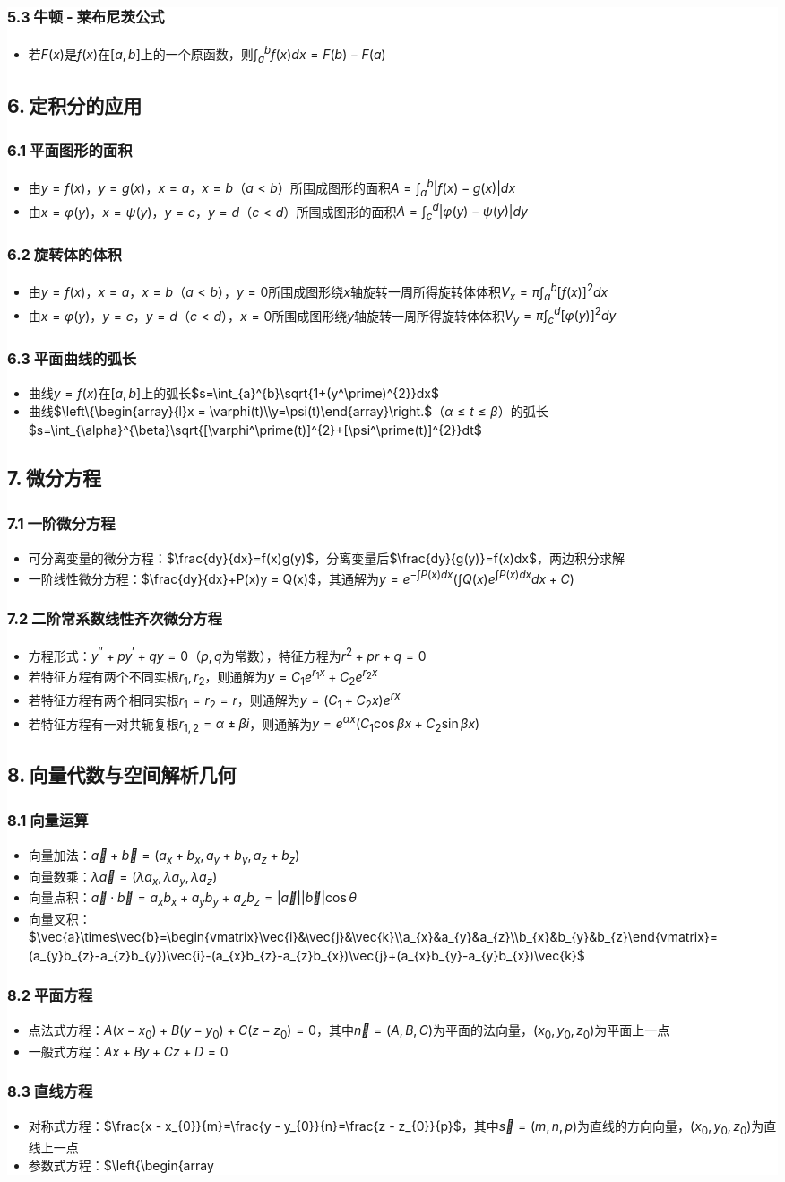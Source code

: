 ### 5.3 牛顿 - 莱布尼茨公式
- 若$F(x)$是$f(x)$在$[a,b]$上的一个原函数，则$\int_{a}^{b}f(x)dx=F(b)-F(a)$

## 6. 定积分的应用
### 6.1 平面图形的面积
- 由$y = f(x)$，$y = g(x)$，$x = a$，$x = b$（$a < b$）所围成图形的面积$A=\int_{a}^{b}|f(x)-g(x)|dx$
- 由$x = \varphi(y)$，$x = \psi(y)$，$y = c$，$y = d$（$c < d$）所围成图形的面积$A=\int_{c}^{d}|\varphi(y)-\psi(y)|dy$

### 6.2 旋转体的体积
- 由$y = f(x)$，$x = a$，$x = b$（$a < b$），$y = 0$所围成图形绕$x$轴旋转一周所得旋转体体积$V_{x}=\pi\int_{a}^{b}[f(x)]^{2}dx$
- 由$x = \varphi(y)$，$y = c$，$y = d$（$c < d$），$x = 0$所围成图形绕$y$轴旋转一周所得旋转体体积$V_{y}=\pi\int_{c}^{d}[\varphi(y)]^{2}dy$

### 6.3 平面曲线的弧长
- 曲线$y = f(x)$在$[a,b]$上的弧长$s=\int_{a}^{b}\sqrt{1+(y^\prime)^{2}}dx$
- 曲线$\left\{\begin{array}{l}x = \varphi(t)\\y=\psi(t)\end{array}\right.$（$\alpha\leq t\leq\beta$）的弧长$s=\int_{\alpha}^{\beta}\sqrt{[\varphi^\prime(t)]^{2}+[\psi^\prime(t)]^{2}}dt$

## 7. 微分方程
### 7.1 一阶微分方程
- 可分离变量的微分方程：$\frac{dy}{dx}=f(x)g(y)$，分离变量后$\frac{dy}{g(y)}=f(x)dx$，两边积分求解
- 一阶线性微分方程：$\frac{dy}{dx}+P(x)y = Q(x)$，其通解为$y = e^{-\int P(x)dx}(\int Q(x)e^{\int P(x)dx}dx + C)$

### 7.2 二阶常系数线性齐次微分方程
- 方程形式：$y^{\prime\prime}+py^\prime+qy = 0$（$p,q$为常数），特征方程为$r^{2}+pr + q = 0$
- 若特征方程有两个不同实根$r_{1},r_{2}$，则通解为$y = C_{1}e^{r_{1}x}+C_{2}e^{r_{2}x}$
- 若特征方程有两个相同实根$r_{1}=r_{2}=r$，则通解为$y=(C_{1}+C_{2}x)e^{rx}$
- 若特征方程有一对共轭复根$r_{1,2}=\alpha\pm\beta i$，则通解为$y = e^{\alpha x}(C_{1}\cos\beta x+C_{2}\sin\beta x)$

## 8. 向量代数与空间解析几何
### 8.1 向量运算
- 向量加法：$\vec{a}+\vec{b}=(a_{x}+b_{x},a_{y}+b_{y},a_{z}+b_{z})$
- 向量数乘：$\lambda\vec{a}=(\lambda a_{x},\lambda a_{y},\lambda a_{z})$
- 向量点积：$\vec{a}\cdot\vec{b}=a_{x}b_{x}+a_{y}b_{y}+a_{z}b_{z}=|\vec{a}||\vec{b}|\cos\theta$
- 向量叉积：$\vec{a}\times\vec{b}=\begin{vmatrix}\vec{i}&\vec{j}&\vec{k}\\a_{x}&a_{y}&a_{z}\\b_{x}&b_{y}&b_{z}\end{vmatrix}=(a_{y}b_{z}-a_{z}b_{y})\vec{i}-(a_{x}b_{z}-a_{z}b_{x})\vec{j}+(a_{x}b_{y}-a_{y}b_{x})\vec{k}$

### 8.2 平面方程
- 点法式方程：$A(x - x_{0})+B(y - y_{0})+C(z - z_{0}) = 0$，其中$\vec{n}=(A,B,C)$为平面的法向量，$(x_{0},y_{0},z_{0})$为平面上一点
- 一般式方程：$Ax + By+ Cz+D = 0$

### 8.3 直线方程
- 对称式方程：$\frac{x - x_{0}}{m}=\frac{y - y_{0}}{n}=\frac{z - z_{0}}{p}$，其中$\vec{s}=(m,n,p)$为直线的方向向量，$(x_{0},y_{0},z_{0})$为直线上一点
- 参数式方程：$\left\{\begin{array